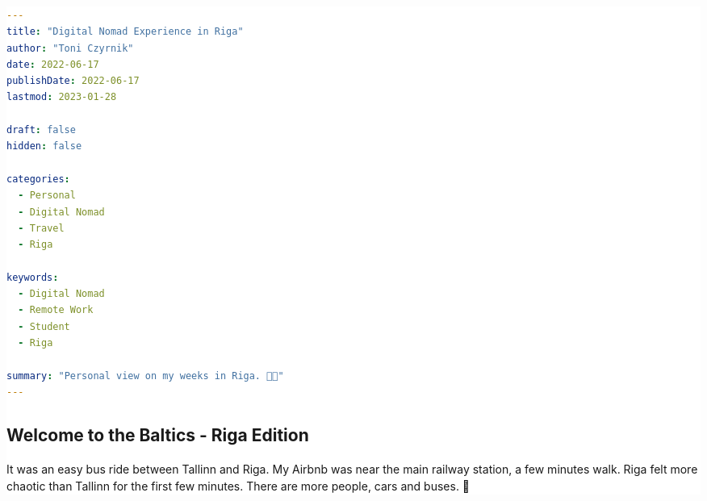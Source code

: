 ```yaml
---
title: "Digital Nomad Experience in Riga"
author: "Toni Czyrnik"
date: 2022-06-17
publishDate: 2022-06-17
lastmod: 2023-01-28

draft: false
hidden: false

categories:
  - Personal
  - Digital Nomad
  - Travel
  - Riga

keywords:
  - Digital Nomad
  - Remote Work
  - Student
  - Riga

summary: "Personal view on my weeks in Riga. 👨‍💻"
---
```


## Welcome to the Baltics - Riga Edition

It was an easy bus ride between Tallinn and Riga. My Airbnb was near the main railway station, a few minutes walk. Riga felt more chaotic than Tallinn for the first few minutes. There are more people, cars and buses. 🚎

<figure>